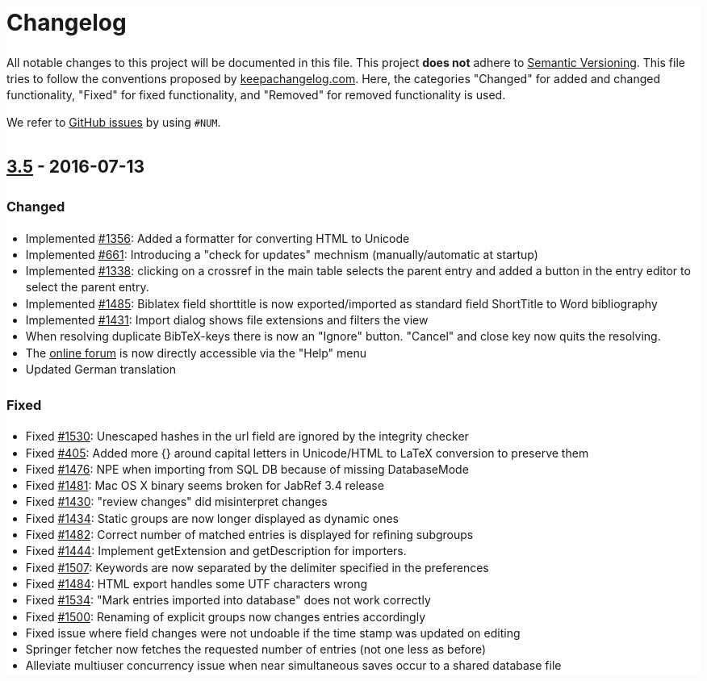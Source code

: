 # Changelog
All notable changes to this project will be documented in this file.
This project **does not** adhere to [Semantic Versioning](http://semver.org/).
This file tries to follow the conventions proposed by [keepachangelog.com](http://keepachangelog.com/).
Here, the categories "Changed" for added and changed functionality,
"Fixed" for fixed functionality, and
"Removed" for removed functionality is used.

We refer to [GitHub issues](https://github.com/JabRef/jabref/issues) by using `#NUM`.


## [3.5] - 2016-07-13

### Changed
- Implemented [#1356](https://github.com/JabRef/jabref/issues/1356): Added a formatter for converting HTML to Unicode
- Implemented [#661](https://github.com/JabRef/jabref/issues/661): Introducing a "check for updates" mechnism (manually/automatic at startup)
- Implemented [#1338](https://github.com/JabRef/jabref/issues/1338): clicking on a crossref in the main table selects the parent entry and added a button in the entry editor to select the parent entry.
- Implemented [#1485](https://github.com/JabRef/jabref/issues/1485): Biblatex field shorttitle is now exported/imported as standard field ShortTitle to Word bibliography
- Implemented [#1431](https://github.com/JabRef/jabref/issues/1431): Import dialog shows file extensions and filters the view
- When resolving duplicate BibTeX-keys there is now an "Ignore" button. "Cancel" and close key now quits the resolving.
- The [online forum](http://discourse.jabref.org/) is now directly accessible via the "Help" menu
- Updated German translation

### Fixed
- Fixed [#1530](https://github.com/JabRef/jabref/issues/1530): Unescaped hashes in the url field are ignored by the integrity checker
- Fixed [#405](https://github.com/JabRef/jabref/issues/405): Added more {} around capital letters in Unicode/HTML to LaTeX conversion to preserve them
- Fixed [#1476](https://github.com/JabRef/jabref/issues/1476): NPE when importing from SQL DB because of missing DatabaseMode
- Fixed [#1481](https://github.com/JabRef/jabref/issues/1481): Mac OS X binary seems broken for JabRef 3.4 release
- Fixed [#1430](https://github.com/JabRef/jabref/issues/1430): "review changes" did misinterpret changes
- Fixed [#1434](https://github.com/JabRef/jabref/issues/1434): Static groups are now longer displayed as dynamic ones
- Fixed [#1482](https://github.com/JabRef/jabref/issues/1482): Correct number of matched entries is displayed for refining subgroups
- Fixed [#1444](https://github.com/JabRef/jabref/issues/1444): Implement getExtension and getDescription for importers.
- Fixed [#1507](https://github.com/JabRef/jabref/issues/1507): Keywords are now separated by the delimiter specified in the preferences
- Fixed [#1484](https://github.com/JabRef/jabref/issues/1484): HTML export handles some UTF characters wrong
- Fixed [#1534](https://github.com/JabRef/jabref/issues/1534): "Mark entries imported into database" does not work correctly
- Fixed [#1500](https://github.com/JabRef/jabref/issues/1500): Renaming of explicit groups now changes entries accordingly
- Fixed issue where field changes were not undoable if the time stamp was updated on editing
- Springer fetcher now fetches the requested number of entries (not one less as before)
- Alleviate multiuser concurrency issue when near simultaneous saves occur to a shared database file


[3.5]: https://github.com/JabRef/jabref/compare/v3.4...v3.5
[3.4]: https://github.com/JabRef/jabref/compare/v3.3...v3.4
[3.3]: https://github.com/JabRef/jabref/compare/v3.2...v3.3
[3.2]: https://github.com/JabRef/jabref/compare/v3.1...v3.2
[3.1]: https://github.com/JabRef/jabref/compare/v3.0...v3.1
[3.0]: https://github.com/JabRef/jabref/compare/v2.11.1...v3.0
[dev_2.11]: https://github.com/JabRef/jabref/compare/v2.11.1...dev_2.11
[2.11.1]: https://github.com/JabRef/jabref/compare/v2.11...v2.11.1